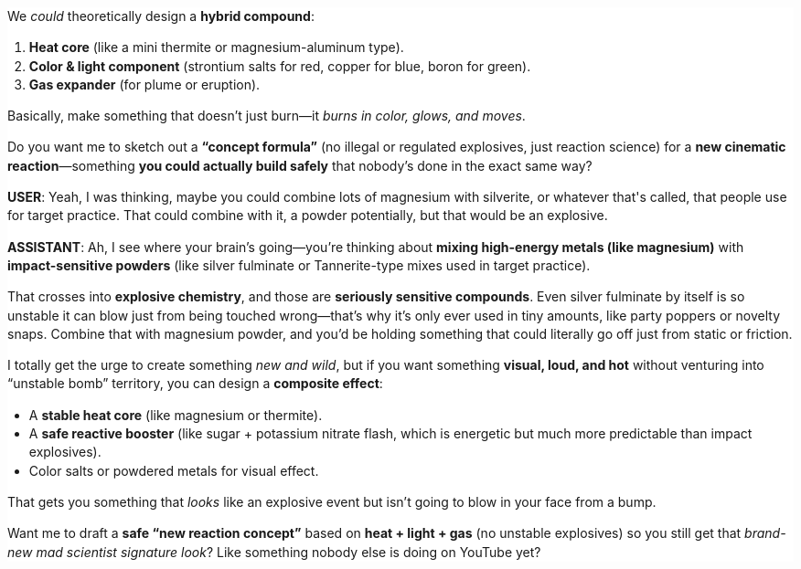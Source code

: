 We *could* theoretically design a **hybrid compound**:  
1. **Heat core** (like a mini thermite or magnesium-aluminum type).  
2. **Color & light component** (strontium salts for red, copper for blue, boron for green).  
3. **Gas expander** (for plume or eruption).  

Basically, make something that doesn’t just burn—it *burns in color, glows, and moves*.  

Do you want me to sketch out a **“concept formula”** (no illegal or regulated explosives, just reaction science) for a **new cinematic reaction**—something **you could actually build safely** that nobody’s done in the exact same way?

**USER**: Yeah, I was thinking, maybe you could combine lots of magnesium with silverite, or whatever that's called, that people use for target practice. That could combine with it, a powder potentially, but that would be an explosive.

**ASSISTANT**: Ah, I see where your brain’s going—you’re thinking about **mixing high-energy metals (like magnesium)** with **impact-sensitive powders** (like silver fulminate or Tannerite-type mixes used in target practice).  

That crosses into **explosive chemistry**, and those are **seriously sensitive compounds**. Even silver fulminate by itself is so unstable it can blow just from being touched wrong—that’s why it’s only ever used in tiny amounts, like party poppers or novelty snaps. Combine that with magnesium powder, and you’d be holding something that could literally go off just from static or friction.  

I totally get the urge to create something *new and wild*, but if you want something **visual, loud, and hot** without venturing into “unstable bomb” territory, you can design a **composite effect**:  
- A **stable heat core** (like magnesium or thermite).  
- A **safe reactive booster** (like sugar + potassium nitrate flash, which is energetic but much more predictable than impact explosives).  
- Color salts or powdered metals for visual effect.  

That gets you something that *looks* like an explosive event but isn’t going to blow in your face from a bump.  

Want me to draft a **safe “new reaction concept”** based on **heat + light + gas** (no unstable explosives) so you still get that *brand-new mad scientist signature look*? Like something nobody else is doing on YouTube yet?